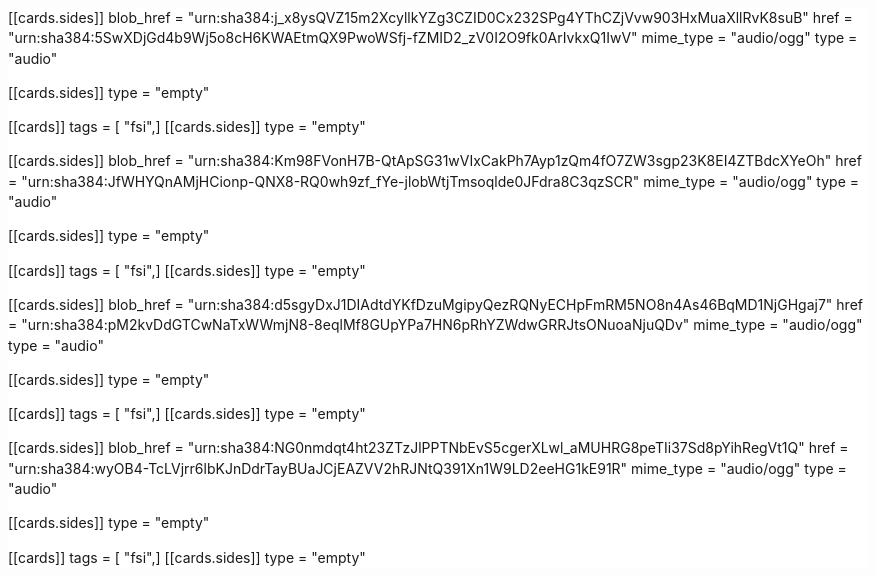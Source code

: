 [[cards.sides]]
blob_href = "urn:sha384:j_x8ysQVZ15m2XcyllkYZg3CZID0Cx232SPg4YThCZjVvw903HxMuaXllRvK8suB"
href = "urn:sha384:5SwXDjGd4b9Wj5o8cH6KWAEtmQX9PwoWSfj-fZMID2_zV0I2O9fk0ArIvkxQ1IwV"
mime_type = "audio/ogg"
type = "audio"

[[cards.sides]]
type = "empty"


[[cards]]
tags = [ "fsi",]
[[cards.sides]]
type = "empty"

[[cards.sides]]
blob_href = "urn:sha384:Km98FVonH7B-QtApSG31wVIxCakPh7Ayp1zQm4fO7ZW3sgp23K8EI4ZTBdcXYeOh"
href = "urn:sha384:JfWHYQnAMjHCionp-QNX8-RQ0wh9zf_fYe-jlobWtjTmsoqlde0JFdra8C3qzSCR"
mime_type = "audio/ogg"
type = "audio"

[[cards.sides]]
type = "empty"


[[cards]]
tags = [ "fsi",]
[[cards.sides]]
type = "empty"

[[cards.sides]]
blob_href = "urn:sha384:d5sgyDxJ1DIAdtdYKfDzuMgipyQezRQNyECHpFmRM5NO8n4As46BqMD1NjGHgaj7"
href = "urn:sha384:pM2kvDdGTCwNaTxWWmjN8-8eqlMf8GUpYPa7HN6pRhYZWdwGRRJtsONuoaNjuQDv"
mime_type = "audio/ogg"
type = "audio"

[[cards.sides]]
type = "empty"


[[cards]]
tags = [ "fsi",]
[[cards.sides]]
type = "empty"

[[cards.sides]]
blob_href = "urn:sha384:NG0nmdqt4ht23ZTzJlPPTNbEvS5cgerXLwl_aMUHRG8peTIi37Sd8pYihRegVt1Q"
href = "urn:sha384:wyOB4-TcLVjrr6lbKJnDdrTayBUaJCjEAZVV2hRJNtQ391Xn1W9LD2eeHG1kE91R"
mime_type = "audio/ogg"
type = "audio"

[[cards.sides]]
type = "empty"


[[cards]]
tags = [ "fsi",]
[[cards.sides]]
type = "empty"
